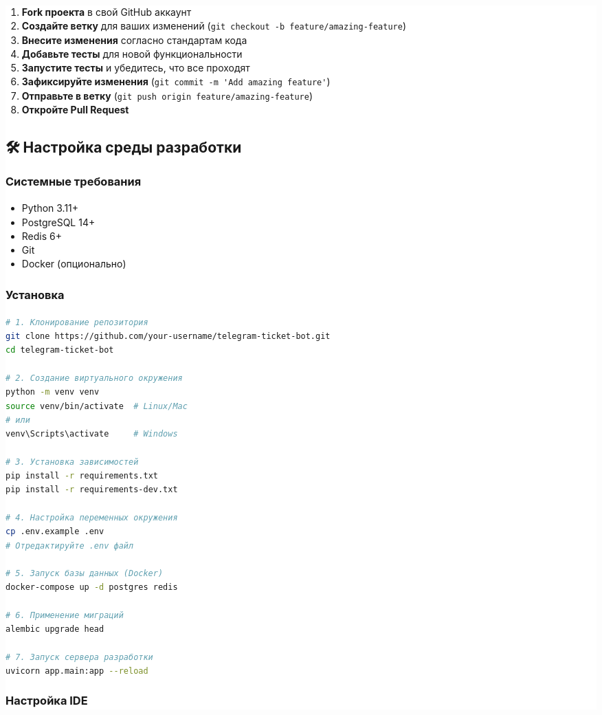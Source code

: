 1. **Fork проекта** в свой GitHub аккаунт
2. **Создайте ветку** для ваших изменений (`git checkout -b feature/amazing-feature`)
3. **Внесите изменения** согласно стандартам кода
4. **Добавьте тесты** для новой функциональности
5. **Запустите тесты** и убедитесь, что все проходят
6. **Зафиксируйте изменения** (`git commit -m 'Add amazing feature'`)
7. **Отправьте в ветку** (`git push origin feature/amazing-feature`)
8. **Откройте Pull Request**

## 🛠️ Настройка среды разработки

### Системные требования

- Python 3.11+
- PostgreSQL 14+
- Redis 6+
- Git
- Docker (опционально)

### Установка

```bash
# 1. Клонирование репозитория
git clone https://github.com/your-username/telegram-ticket-bot.git
cd telegram-ticket-bot

# 2. Создание виртуального окружения
python -m venv venv
source venv/bin/activate  # Linux/Mac
# или
venv\Scripts\activate     # Windows

# 3. Установка зависимостей
pip install -r requirements.txt
pip install -r requirements-dev.txt

# 4. Настройка переменных окружения
cp .env.example .env
# Отредактируйте .env файл

# 5. Запуск базы данных (Docker)
docker-compose up -d postgres redis

# 6. Применение миграций
alembic upgrade head

# 7. Запуск сервера разработки
uvicorn app.main:app --reload
```

### Настройка IDE

